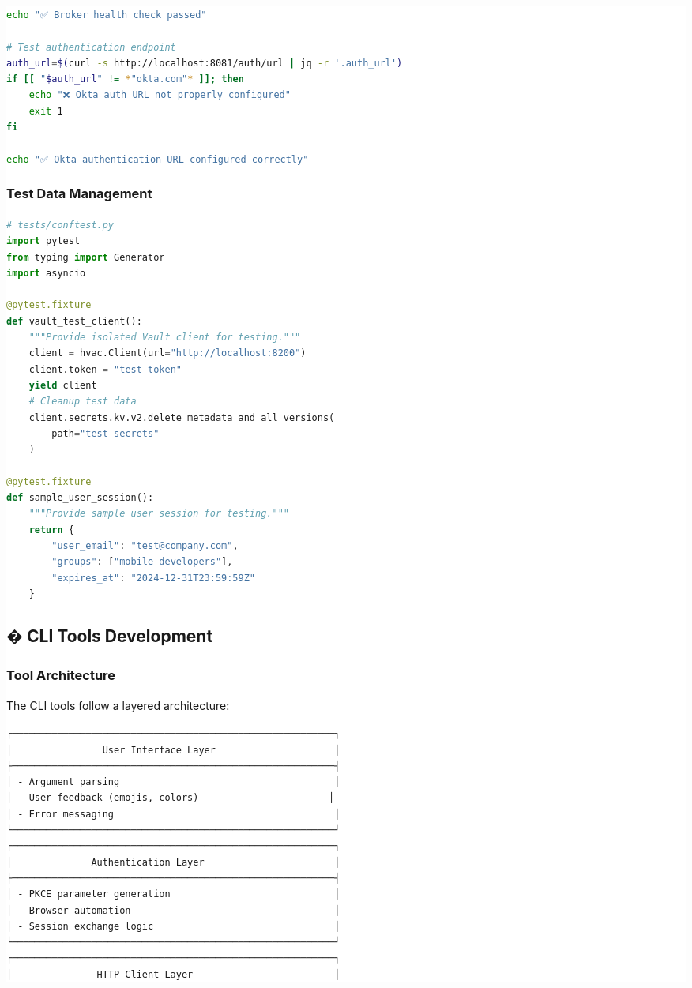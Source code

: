 ```bash
echo "✅ Broker health check passed"

# Test authentication endpoint
auth_url=$(curl -s http://localhost:8081/auth/url | jq -r '.auth_url')
if [[ "$auth_url" != *"okta.com"* ]]; then
    echo "❌ Okta auth URL not properly configured"
    exit 1
fi

echo "✅ Okta authentication URL configured correctly"
```

### Test Data Management

```python
# tests/conftest.py
import pytest
from typing import Generator
import asyncio

@pytest.fixture
def vault_test_client():
    """Provide isolated Vault client for testing."""
    client = hvac.Client(url="http://localhost:8200")
    client.token = "test-token"
    yield client
    # Cleanup test data
    client.secrets.kv.v2.delete_metadata_and_all_versions(
        path="test-secrets"
    )

@pytest.fixture
def sample_user_session():
    """Provide sample user session for testing."""
    return {
        "user_email": "test@company.com",
        "groups": ["mobile-developers"],
        "expires_at": "2024-12-31T23:59:59Z"
    }
```

## �️ CLI Tools Development

### Tool Architecture

The CLI tools follow a layered architecture:

```
┌─────────────────────────────────────────────────────────┐
│                User Interface Layer                     │
├─────────────────────────────────────────────────────────┤
│ - Argument parsing                                      │
│ - User feedback (emojis, colors)                       │
│ - Error messaging                                       │
└─────────────────────────────────────────────────────────┘
┌─────────────────────────────────────────────────────────┐
│              Authentication Layer                       │
├─────────────────────────────────────────────────────────┤
│ - PKCE parameter generation                             │
│ - Browser automation                                    │
│ - Session exchange logic                                │
└─────────────────────────────────────────────────────────┘
┌─────────────────────────────────────────────────────────┐
│               HTTP Client Layer                         │
```